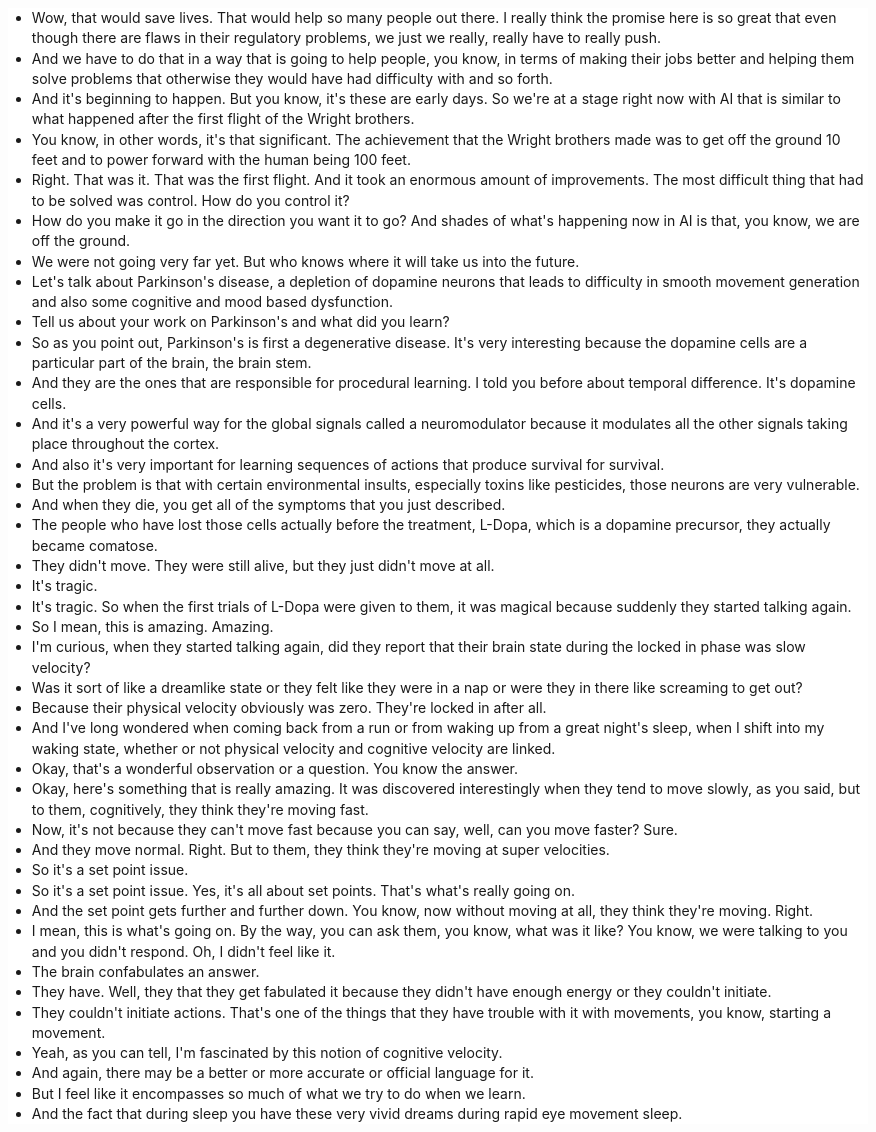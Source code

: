 *  Wow, that would save lives. That would help so many people out there. I really think the promise here is so great that even though there are flaws in their regulatory problems, we just we really, really have to really push.
*  And we have to do that in a way that is going to help people, you know, in terms of making their jobs better and helping them solve problems that otherwise they would have had difficulty with and so forth.
*  And it's beginning to happen. But you know, it's these are early days. So we're at a stage right now with AI that is similar to what happened after the first flight of the Wright brothers.
*  You know, in other words, it's that significant. The achievement that the Wright brothers made was to get off the ground 10 feet and to power forward with the human being 100 feet.
*  Right. That was it. That was the first flight. And it took an enormous amount of improvements. The most difficult thing that had to be solved was control. How do you control it?
*  How do you make it go in the direction you want it to go? And shades of what's happening now in AI is that, you know, we are off the ground.
*  We were not going very far yet. But who knows where it will take us into the future.
*  Let's talk about Parkinson's disease, a depletion of dopamine neurons that leads to difficulty in smooth movement generation and also some cognitive and mood based dysfunction.
*  Tell us about your work on Parkinson's and what did you learn?
*  So as you point out, Parkinson's is first a degenerative disease. It's very interesting because the dopamine cells are a particular part of the brain, the brain stem.
*  And they are the ones that are responsible for procedural learning. I told you before about temporal difference. It's dopamine cells.
*  And it's a very powerful way for the global signals called a neuromodulator because it modulates all the other signals taking place throughout the cortex.
*  And also it's very important for learning sequences of actions that produce survival for survival.
*  But the problem is that with certain environmental insults, especially toxins like pesticides, those neurons are very vulnerable.
*  And when they die, you get all of the symptoms that you just described.
*  The people who have lost those cells actually before the treatment, L-Dopa, which is a dopamine precursor, they actually became comatose.
*  They didn't move. They were still alive, but they just didn't move at all.
*  It's tragic.
*  It's tragic. So when the first trials of L-Dopa were given to them, it was magical because suddenly they started talking again.
*  So I mean, this is amazing. Amazing.
*  I'm curious, when they started talking again, did they report that their brain state during the locked in phase was slow velocity?
*  Was it sort of like a dreamlike state or they felt like they were in a nap or were they in there like screaming to get out?
*  Because their physical velocity obviously was zero. They're locked in after all.
*  And I've long wondered when coming back from a run or from waking up from a great night's sleep, when I shift into my waking state, whether or not physical velocity and cognitive velocity are linked.
*  Okay, that's a wonderful observation or a question. You know the answer.
*  Okay, here's something that is really amazing. It was discovered interestingly when they tend to move slowly, as you said, but to them, cognitively, they think they're moving fast.
*  Now, it's not because they can't move fast because you can say, well, can you move faster? Sure.
*  And they move normal. Right. But to them, they think they're moving at super velocities.
*  So it's a set point issue.
*  So it's a set point issue. Yes, it's all about set points. That's what's really going on.
*  And the set point gets further and further down. You know, now without moving at all, they think they're moving. Right.
*  I mean, this is what's going on. By the way, you can ask them, you know, what was it like? You know, we were talking to you and you didn't respond. Oh, I didn't feel like it.
*  The brain confabulates an answer.
*  They have. Well, they that they get fabulated it because they didn't have enough energy or they couldn't initiate.
*  They couldn't initiate actions. That's one of the things that they have trouble with it with movements, you know, starting a movement.
*  Yeah, as you can tell, I'm fascinated by this notion of cognitive velocity.
*  And again, there may be a better or more accurate or official language for it.
*  But I feel like it encompasses so much of what we try to do when we learn.
*  And the fact that during sleep you have these very vivid dreams during rapid eye movement sleep.